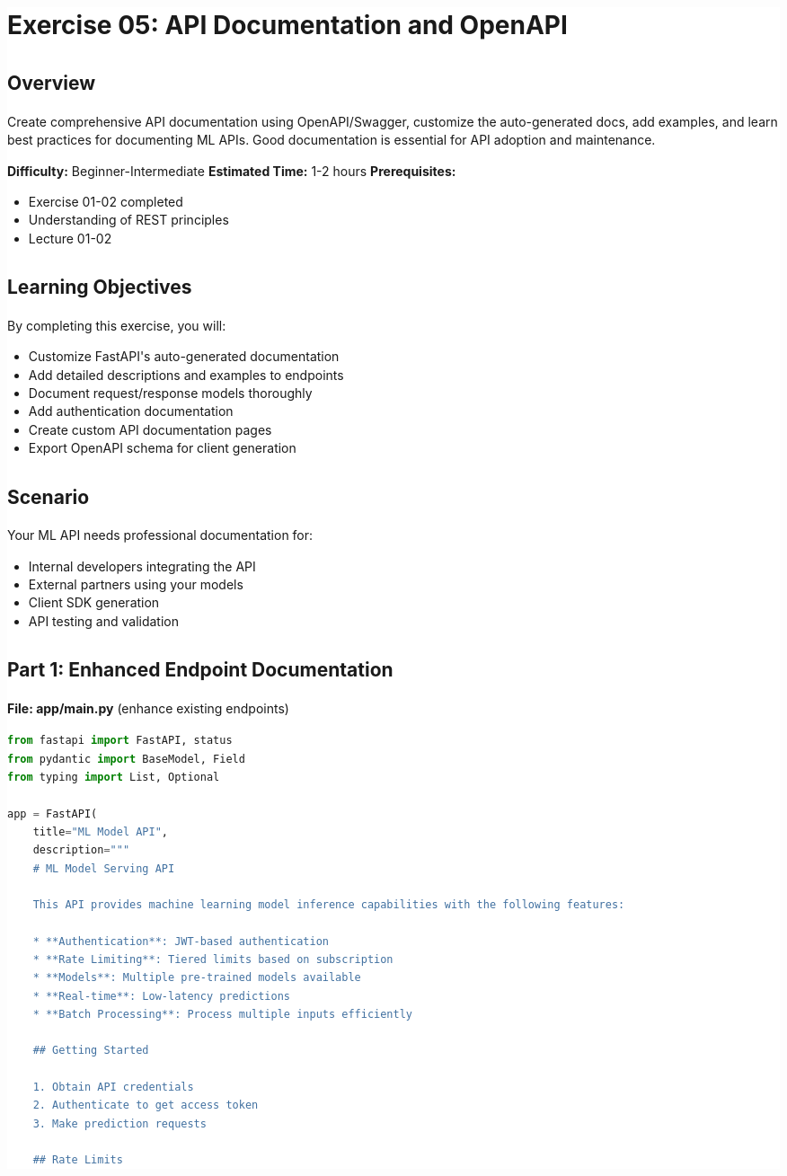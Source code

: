 # Exercise 05: API Documentation and OpenAPI

## Overview

Create comprehensive API documentation using OpenAPI/Swagger, customize the auto-generated docs, add examples, and learn best practices for documenting ML APIs. Good documentation is essential for API adoption and maintenance.

**Difficulty:** Beginner-Intermediate
**Estimated Time:** 1-2 hours
**Prerequisites:**
- Exercise 01-02 completed
- Understanding of REST principles
- Lecture 01-02

## Learning Objectives

By completing this exercise, you will:
- Customize FastAPI's auto-generated documentation
- Add detailed descriptions and examples to endpoints
- Document request/response models thoroughly
- Add authentication documentation
- Create custom API documentation pages
- Export OpenAPI schema for client generation

## Scenario

Your ML API needs professional documentation for:
- Internal developers integrating the API
- External partners using your models
- Client SDK generation
- API testing and validation

## Part 1: Enhanced Endpoint Documentation

**File: app/main.py** (enhance existing endpoints)

```python
from fastapi import FastAPI, status
from pydantic import BaseModel, Field
from typing import List, Optional

app = FastAPI(
    title="ML Model API",
    description="""
    # ML Model Serving API

    This API provides machine learning model inference capabilities with the following features:

    * **Authentication**: JWT-based authentication
    * **Rate Limiting**: Tiered limits based on subscription
    * **Models**: Multiple pre-trained models available
    * **Real-time**: Low-latency predictions
    * **Batch Processing**: Process multiple inputs efficiently

    ## Getting Started

    1. Obtain API credentials
    2. Authenticate to get access token
    3. Make prediction requests

    ## Rate Limits
```